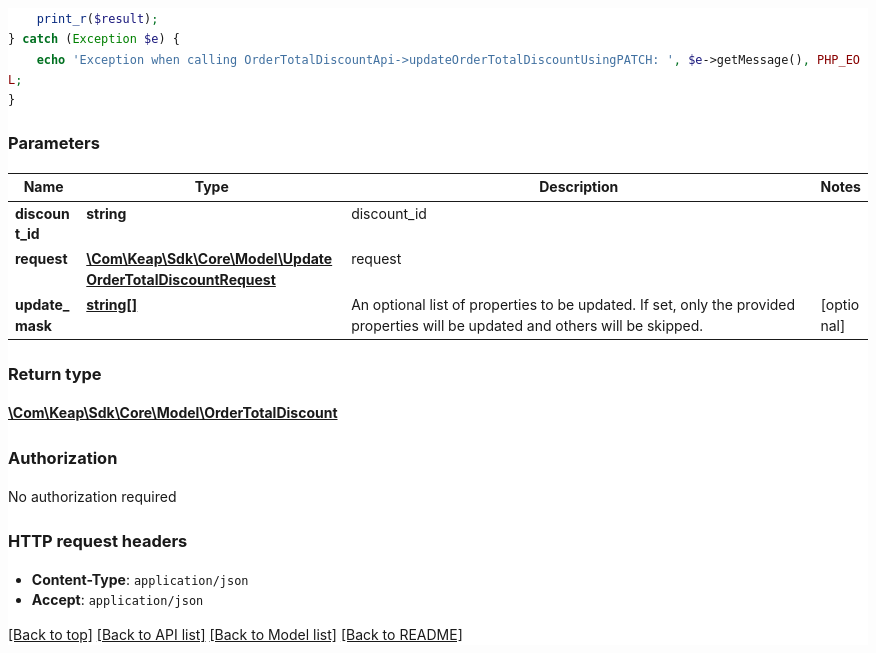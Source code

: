 ```php
    print_r($result);
} catch (Exception $e) {
    echo 'Exception when calling OrderTotalDiscountApi->updateOrderTotalDiscountUsingPATCH: ', $e->getMessage(), PHP_EOL;
}
```

### Parameters

| Name | Type | Description  | Notes |
| ------------- | ------------- | ------------- | ------------- |
| **discount_id** | **string**| discount_id | |
| **request** | [**\Com\Keap\Sdk\Core\Model\UpdateOrderTotalDiscountRequest**](../Model/UpdateOrderTotalDiscountRequest.md)| request | |
| **update_mask** | [**string[]**](../Model/string.md)| An optional list of properties to be updated. If set, only the provided properties will be updated and others will be skipped. | [optional] |

### Return type

[**\Com\Keap\Sdk\Core\Model\OrderTotalDiscount**](../Model/OrderTotalDiscount.md)

### Authorization

No authorization required

### HTTP request headers

- **Content-Type**: `application/json`
- **Accept**: `application/json`

[[Back to top]](#) [[Back to API list]](../../README.md#endpoints)
[[Back to Model list]](../../README.md#models)
[[Back to README]](../../README.md)
